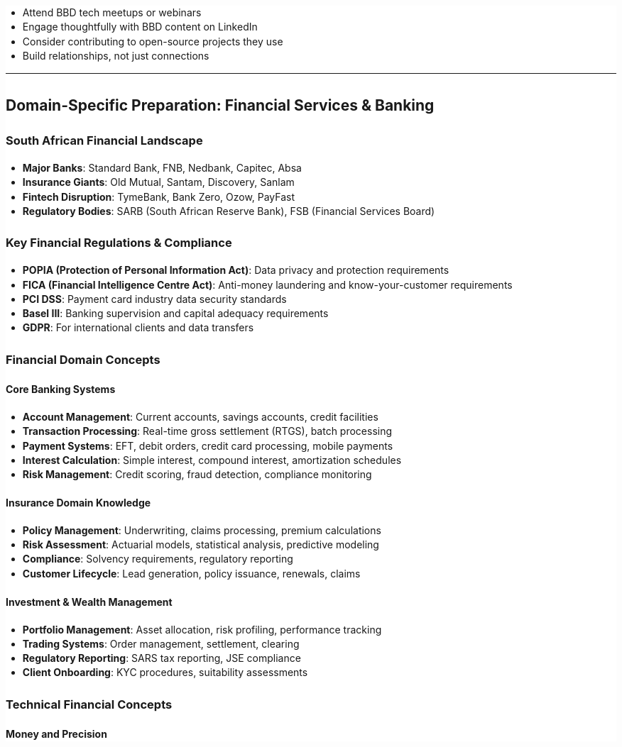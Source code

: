- Attend BBD tech meetups or webinars
- Engage thoughtfully with BBD content on LinkedIn
- Consider contributing to open-source projects they use
- Build relationships, not just connections

---

## Domain-Specific Preparation: Financial Services & Banking

### South African Financial Landscape

- **Major Banks**: Standard Bank, FNB, Nedbank, Capitec, Absa
- **Insurance Giants**: Old Mutual, Santam, Discovery, Sanlam
- **Fintech Disruption**: TymeBank, Bank Zero, Ozow, PayFast
- **Regulatory Bodies**: SARB (South African Reserve Bank), FSB (Financial Services Board)

### Key Financial Regulations & Compliance

- **POPIA (Protection of Personal Information Act)**: Data privacy and protection requirements
- **FICA (Financial Intelligence Centre Act)**: Anti-money laundering and know-your-customer requirements
- **PCI DSS**: Payment card industry data security standards
- **Basel III**: Banking supervision and capital adequacy requirements
- **GDPR**: For international clients and data transfers

### Financial Domain Concepts

#### Core Banking Systems

- **Account Management**: Current accounts, savings accounts, credit facilities
- **Transaction Processing**: Real-time gross settlement (RTGS), batch processing
- **Payment Systems**: EFT, debit orders, credit card processing, mobile payments
- **Interest Calculation**: Simple interest, compound interest, amortization schedules
- **Risk Management**: Credit scoring, fraud detection, compliance monitoring

#### Insurance Domain Knowledge

- **Policy Management**: Underwriting, claims processing, premium calculations
- **Risk Assessment**: Actuarial models, statistical analysis, predictive modeling
- **Compliance**: Solvency requirements, regulatory reporting
- **Customer Lifecycle**: Lead generation, policy issuance, renewals, claims

#### Investment & Wealth Management

- **Portfolio Management**: Asset allocation, risk profiling, performance tracking
- **Trading Systems**: Order management, settlement, clearing
- **Regulatory Reporting**: SARS tax reporting, JSE compliance
- **Client Onboarding**: KYC procedures, suitability assessments

### Technical Financial Concepts

#### Money and Precision
